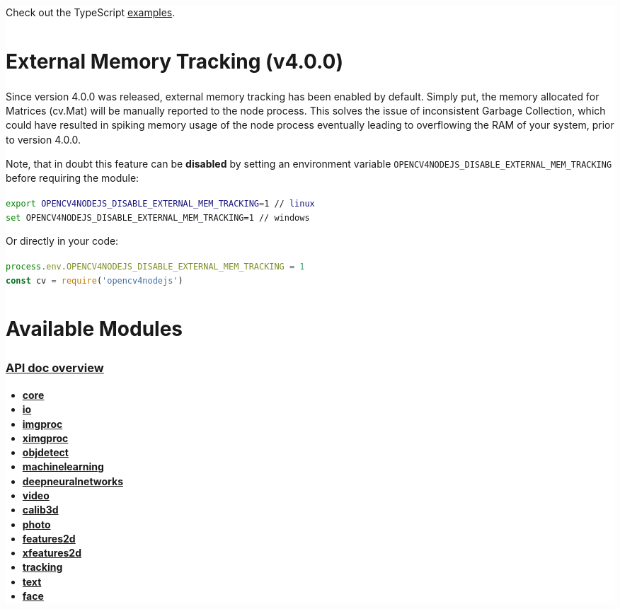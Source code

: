 Check out the TypeScript [examples](https://github.com/justadudewhohacks/opencv4nodejs/tree/master/examples/typed).

<a name="external-mem-tracking"></a>

# External Memory Tracking (v4.0.0)

Since version 4.0.0 was released, external memory tracking has been enabled by default. Simply put, the memory allocated for Matrices (cv.Mat) will be manually reported to the node process. This solves the issue of inconsistent Garbage Collection, which could have resulted in spiking memory usage of the node process eventually leading to overflowing the RAM of your system, prior to version 4.0.0.

Note, that in doubt this feature can be **disabled** by setting an environment variable `OPENCV4NODEJS_DISABLE_EXTERNAL_MEM_TRACKING` before requiring the module:

``` bash
export OPENCV4NODEJS_DISABLE_EXTERNAL_MEM_TRACKING=1 // linux
set OPENCV4NODEJS_DISABLE_EXTERNAL_MEM_TRACKING=1 // windows
```

Or directly in your code:
``` javascript
process.env.OPENCV4NODEJS_DISABLE_EXTERNAL_MEM_TRACKING = 1
const cv = require('opencv4nodejs')
```

<a name="available-modules"></a>

# Available Modules

### <a href="https://justadudewhohacks.github.io/opencv4nodejs"><b>API doc overview</b></a>

* <a href="https://justadudewhohacks.github.io/opencv4nodejs/docs/Mat#Mat"><b>core</b></a>
* <a href="https://justadudewhohacks.github.io/opencv4nodejs/docs/VideoCapture#VideoCapture"><b>io</b></a>
* <a href="https://justadudewhohacks.github.io/opencv4nodejs/docs/Contour#Contour"><b>imgproc</b></a>
* <a href="https://justadudewhohacks.github.io/opencv4nodejs/docs/SuperpixelLSC#SuperpixelLSC"><b>ximgproc</b></a>
* <a href="https://justadudewhohacks.github.io/opencv4nodejs/docs/CascadeClassifier#CascadeClassifier"><b>objdetect</b></a>
* <a href="https://justadudewhohacks.github.io/opencv4nodejs/docs/SVM#SVM"><b>machinelearning</b></a>
* <a href="https://justadudewhohacks.github.io/opencv4nodejs/docs/Net#Net"><b>deepneuralnetworks</b></a>
* <a href="https://justadudewhohacks.github.io/opencv4nodejs/docs/BackgroundSubtractorKNN#BackgroundSubtractorKNN"><b>video</b></a>
* <a href="https://justadudewhohacks.github.io/opencv4nodejs/docs/cv#calibrateCamera"><b>calib3d</b></a>
* <a href="https://justadudewhohacks.github.io/opencv4nodejs/docs/cv#fastNlMeansDenoisingColored"><b>photo</b></a>
* <a href="https://justadudewhohacks.github.io/opencv4nodejs/docs/AGASTDetector#AGASTDetector"><b>features2d</b></a>
* <a href="https://justadudewhohacks.github.io/opencv4nodejs/docs/SIFTDetector#SIFTDetector"><b>xfeatures2d</b></a>
* <a href="https://justadudewhohacks.github.io/opencv4nodejs/docs/MultiTracker#MultiTracker"><b>tracking</b></a>
* <a href="https://justadudewhohacks.github.io/opencv4nodejs/docs/OCRHMMClassifier#OCRHMMClassifier"><b>text</b></a>
* <a href="https://justadudewhohacks.github.io/opencv4nodejs/docs/EigenFaceRecognizer#EigenFaceRecognizer"><b>face</b></a>
